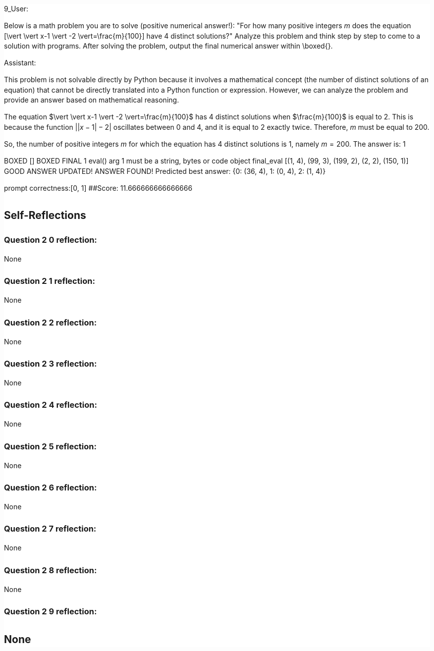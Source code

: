 9_User:

Below is a math problem you are to solve (positive numerical answer!):
"For how many positive integers $m$ does the equation \[\vert \vert x-1 \vert -2 \vert=\frac{m}{100}\] have $4$ distinct solutions?"
Analyze this problem and think step by step to come to a solution with programs. After solving the problem, output the final numerical answer within \boxed{}.

Assistant:

 This problem is not solvable directly by Python because it involves a mathematical concept (the number of distinct solutions of an equation) that cannot be directly translated into a Python function or expression. However, we can analyze the problem and provide an answer based on mathematical reasoning.

The equation $\vert \vert x-1 \vert -2 \vert=\frac{m}{100}$ has 4 distinct solutions when $\frac{m}{100}$ is equal to 2. This is because the function $\vert \vert x-1 \vert -2 \vert$ oscillates between 0 and 4, and it is equal to 2 exactly twice. Therefore, $m$ must be equal to $200$.

So, the number of positive integers $m$ for which the equation has 4 distinct solutions is 1, namely $m=200$. The answer is: $1$

BOXED []
BOXED FINAL 1
eval() arg 1 must be a string, bytes or code object final_eval
[(1, 4), (99, 3), (199, 2), (2, 2), (150, 1)]
GOOD ANSWER UPDATED!
ANSWER FOUND!
Predicted best answer: {0: (36, 4), 1: (0, 4), 2: (1, 4)}

prompt correctness:[0, 1]
##Score: 11.666666666666666

## Self-Reflections

### Question 2 0 reflection:
None
### Question 2 1 reflection:
None
### Question 2 2 reflection:
None
### Question 2 3 reflection:
None
### Question 2 4 reflection:
None
### Question 2 5 reflection:
None
### Question 2 6 reflection:
None
### Question 2 7 reflection:
None
### Question 2 8 reflection:
None
### Question 2 9 reflection:
None
---
